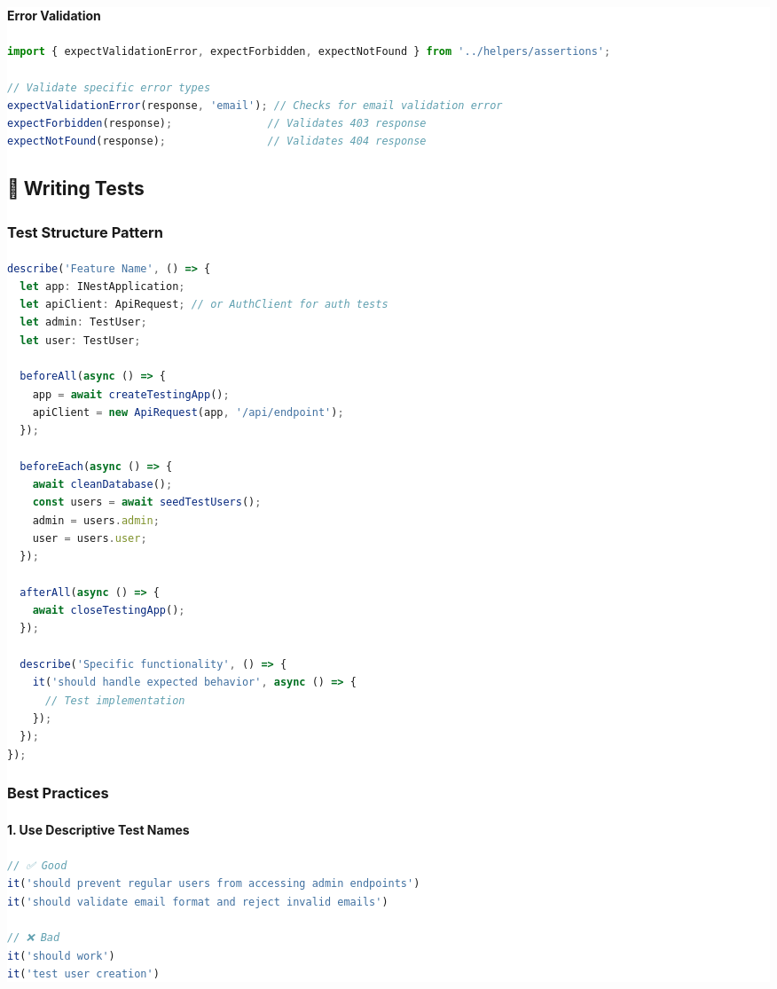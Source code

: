 #### Error Validation
```typescript
import { expectValidationError, expectForbidden, expectNotFound } from '../helpers/assertions';

// Validate specific error types
expectValidationError(response, 'email'); // Checks for email validation error
expectForbidden(response);               // Validates 403 response
expectNotFound(response);                // Validates 404 response
```

## 📝 Writing Tests

### Test Structure Pattern
```typescript
describe('Feature Name', () => {
  let app: INestApplication;
  let apiClient: ApiRequest; // or AuthClient for auth tests
  let admin: TestUser;
  let user: TestUser;

  beforeAll(async () => {
    app = await createTestingApp();
    apiClient = new ApiRequest(app, '/api/endpoint');
  });

  beforeEach(async () => {
    await cleanDatabase();
    const users = await seedTestUsers();
    admin = users.admin;
    user = users.user;
  });

  afterAll(async () => {
    await closeTestingApp();
  });

  describe('Specific functionality', () => {
    it('should handle expected behavior', async () => {
      // Test implementation
    });
  });
});
```

### Best Practices

#### 1. Use Descriptive Test Names
```typescript
// ✅ Good
it('should prevent regular users from accessing admin endpoints')
it('should validate email format and reject invalid emails')

// ❌ Bad  
it('should work')
it('test user creation')
```
